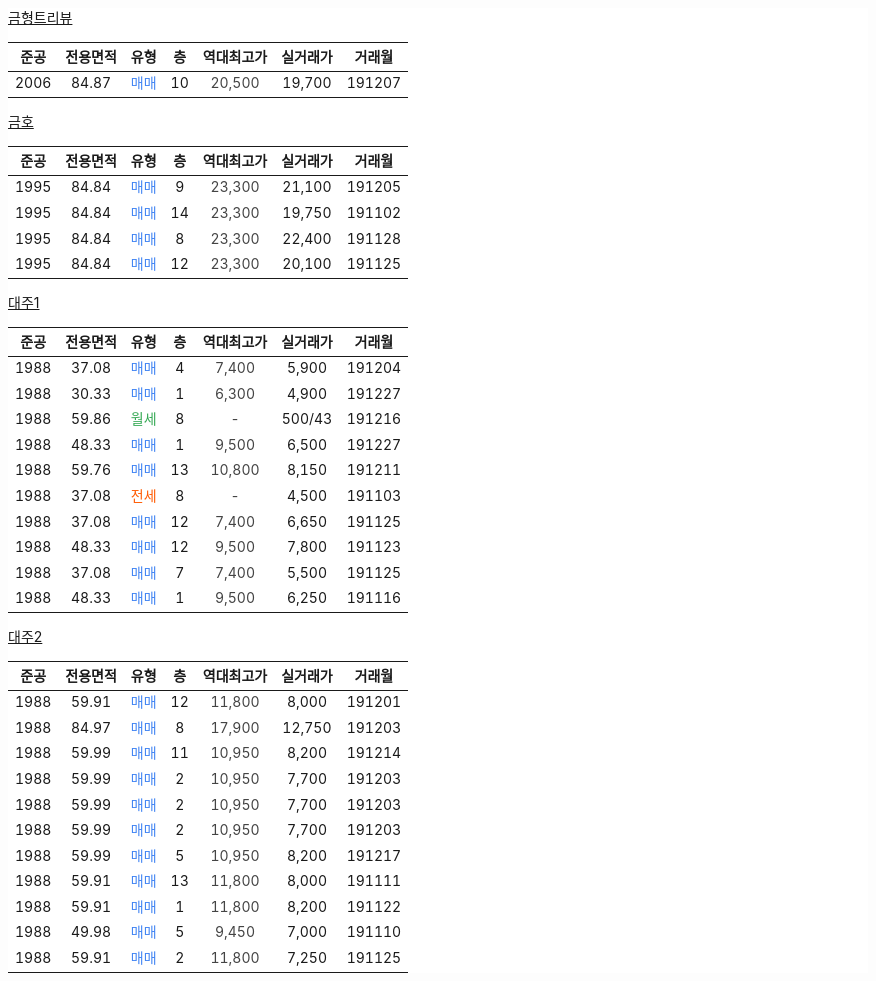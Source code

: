 [금형트리뷰](https://search.naver.com/search.naver?query=%EA%B4%91%EC%A3%BC%EA%B4%91%EC%97%AD%EC%8B%9C+%EB%B6%81%EA%B5%AC+%EB%AC%B8%ED%9D%A5%EB%8F%99+%EA%B8%88%ED%98%95%ED%8A%B8%EB%A6%AC%EB%B7%B0)

|준공|전용면적|유형|층|역대최고가|실거래가|거래월|
|:---:|:---:|:---:|:---:|:---:|:---:|:---:|
|2006|84.87|<span style="color:#4285f3">매매</span>|10|<span style="color:#444444">20,500</span>|19,700|191207|

[금호](https://search.naver.com/search.naver?query=%EA%B4%91%EC%A3%BC%EA%B4%91%EC%97%AD%EC%8B%9C+%EB%B6%81%EA%B5%AC+%EB%AC%B8%ED%9D%A5%EB%8F%99+%EA%B8%88%ED%98%B8)

|준공|전용면적|유형|층|역대최고가|실거래가|거래월|
|:---:|:---:|:---:|:---:|:---:|:---:|:---:|
|1995|84.84|<span style="color:#4285f3">매매</span>|9|<span style="color:#444444">23,300</span>|21,100|191205|
|1995|84.84|<span style="color:#4285f3">매매</span>|14|<span style="color:#444444">23,300</span>|19,750|191102|
|1995|84.84|<span style="color:#4285f3">매매</span>|8|<span style="color:#444444">23,300</span>|22,400|191128|
|1995|84.84|<span style="color:#4285f3">매매</span>|12|<span style="color:#444444">23,300</span>|20,100|191125|

[대주1](https://search.naver.com/search.naver?query=%EA%B4%91%EC%A3%BC%EA%B4%91%EC%97%AD%EC%8B%9C+%EB%B6%81%EA%B5%AC+%EB%AC%B8%ED%9D%A5%EB%8F%99+%EB%8C%80%EC%A3%BC1)

|준공|전용면적|유형|층|역대최고가|실거래가|거래월|
|:---:|:---:|:---:|:---:|:---:|:---:|:---:|
|1988|37.08|<span style="color:#4285f3">매매</span>|4|<span style="color:#444444">7,400</span>|5,900|191204|
|1988|30.33|<span style="color:#4285f3">매매</span>|1|<span style="color:#444444">6,300</span>|4,900|191227|
|1988|59.86|<span style="color:#34a853">월세</span>|8|<span style="color:#444444">-</span>|500/43|191216|
|1988|48.33|<span style="color:#4285f3">매매</span>|1|<span style="color:#444444">9,500</span>|6,500|191227|
|1988|59.76|<span style="color:#4285f3">매매</span>|13|<span style="color:#444444">10,800</span>|8,150|191211|
|1988|37.08|<span style="color:#ff5a00">전세</span>|8|<span style="color:#444444">-</span>|4,500|191103|
|1988|37.08|<span style="color:#4285f3">매매</span>|12|<span style="color:#444444">7,400</span>|6,650|191125|
|1988|48.33|<span style="color:#4285f3">매매</span>|12|<span style="color:#444444">9,500</span>|7,800|191123|
|1988|37.08|<span style="color:#4285f3">매매</span>|7|<span style="color:#444444">7,400</span>|5,500|191125|
|1988|48.33|<span style="color:#4285f3">매매</span>|1|<span style="color:#444444">9,500</span>|6,250|191116|

[대주2](https://search.naver.com/search.naver?query=%EA%B4%91%EC%A3%BC%EA%B4%91%EC%97%AD%EC%8B%9C+%EB%B6%81%EA%B5%AC+%EB%AC%B8%ED%9D%A5%EB%8F%99+%EB%8C%80%EC%A3%BC2)

|준공|전용면적|유형|층|역대최고가|실거래가|거래월|
|:---:|:---:|:---:|:---:|:---:|:---:|:---:|
|1988|59.91|<span style="color:#4285f3">매매</span>|12|<span style="color:#444444">11,800</span>|8,000|191201|
|1988|84.97|<span style="color:#4285f3">매매</span>|8|<span style="color:#444444">17,900</span>|12,750|191203|
|1988|59.99|<span style="color:#4285f3">매매</span>|11|<span style="color:#444444">10,950</span>|8,200|191214|
|1988|59.99|<span style="color:#4285f3">매매</span>|2|<span style="color:#444444">10,950</span>|7,700|191203|
|1988|59.99|<span style="color:#4285f3">매매</span>|2|<span style="color:#444444">10,950</span>|7,700|191203|
|1988|59.99|<span style="color:#4285f3">매매</span>|2|<span style="color:#444444">10,950</span>|7,700|191203|
|1988|59.99|<span style="color:#4285f3">매매</span>|5|<span style="color:#444444">10,950</span>|8,200|191217|
|1988|59.91|<span style="color:#4285f3">매매</span>|13|<span style="color:#444444">11,800</span>|8,000|191111|
|1988|59.91|<span style="color:#4285f3">매매</span>|1|<span style="color:#444444">11,800</span>|8,200|191122|
|1988|49.98|<span style="color:#4285f3">매매</span>|5|<span style="color:#444444">9,450</span>|7,000|191110|
|1988|59.91|<span style="color:#4285f3">매매</span>|2|<span style="color:#444444">11,800</span>|7,250|191125|